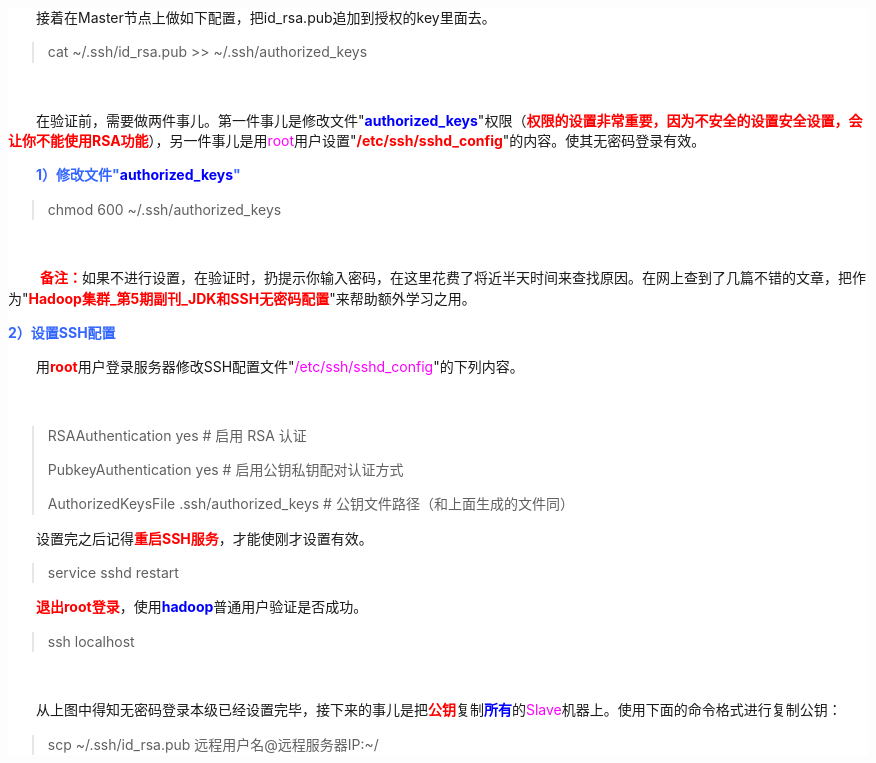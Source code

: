 <p></p>
<p>　　接着在Master节点上做如下配置，把id_rsa.pub追加到授权的key里面去。</p>
<p></p>
<blockquote>
<p>cat ~/.ssh/id_rsa.pub &gt;&gt; ~/.ssh/authorized_keys</p>
</blockquote>
<p></p>
<p><img alt="" src="http://images.cnblogs.com/cnblogs_com/xia520pi/201205/201205161427107233.png"></p>
<p></p>
<p>　　在验证前，需要做两件事儿。第一件事儿是修改文件"<span style="color:#0000FF;"><strong>authorized_keys</strong></span>"权限（<span style="color:#FF0000;"><strong>权限的设置非常重要，因为不安全的设置安全设置，会让你不能使用RSA功能</strong></span>），另一件事儿是用<span style="color:#FF00FF;">root</span>用户设置"<span style="color:#FF0000;"><strong>/etc/ssh/sshd_config</strong></span>"的内容。使其无密码登录有效。</p>
<p><span style="color:rgb(51,102,255);"><strong>　　1）修改文件"<span style="color:#0000FF;">authorized_keys<span style="color:rgb(51,102,255);">"
</span></span></strong></span></p>
<p></p>
<blockquote>
<p>chmod 600 ~/.ssh/authorized_keys</p>
</blockquote>
<p></p>
<p><img alt="" src="http://images.cnblogs.com/cnblogs_com/xia520pi/201205/201205161427111246.png"></p>
<p></p>
<p>　　 <span style="color:#FF0000;"><strong>备注：</strong></span>如果不进行设置，在验证时，扔提示你输入密码，在这里花费了将近半天时间来查找原因。在网上查到了几篇不错的文章，把作为"<span style="color:#FF0000;"><strong>Hadoop集群_第5期副刊_JDK和SSH无密码配置</strong></span>"来帮助额外学习之用。</p>
<p></p>
<p><span style="color:rgb(51,102,255);"><strong>2）设置SSH配置 </strong></span></p>
<p>　　用<span style="color:#FF0000;"><strong>root</strong></span>用户登录服务器修改SSH配置文件"<span style="color:#FF00FF;">/etc/ssh/sshd_config</span>"的下列内容。</p>
<p></p>
<p><img alt="" src="http://images.cnblogs.com/cnblogs_com/xia520pi/201205/201205161427114593.png"></p>
<p></p>
<blockquote>
<p>RSAAuthentication yes # 启用 RSA 认证</p>
<p>PubkeyAuthentication yes # 启用公钥私钥配对认证方式</p>
<p>AuthorizedKeysFile .ssh/authorized_keys # 公钥文件路径（和上面生成的文件同）</p>
</blockquote>
<p></p>
<p>　　设置完之后记得<span style="color:#FF0000;"><strong>重启SSH服务</strong></span>，才能使刚才设置有效。</p>
<p></p>
<blockquote>
<p>service sshd restart</p>
</blockquote>
<p></p>
<p><span style="color:#FF0000;"><strong>　　退出root登录</strong></span>，使用<span style="color:#0000FF;"><strong>hadoop</strong></span>普通用户验证是否成功。</p>
<p></p>
<blockquote>
<p>ssh localhost</p>
</blockquote>
<p></p>
<p><img alt="" src="http://images.cnblogs.com/cnblogs_com/xia520pi/201205/201205161427125574.png"></p>
<p></p>
<p>　　从上图中得知无密码登录本级已经设置完毕，接下来的事儿是把<span style="color:#FF0000;"><strong>公钥</strong></span>复制<span style="color:#0000FF;"><strong>所有</strong></span>的<span style="color:#FF00FF;">Slave</span>机器上。使用下面的命令格式进行复制公钥：</p>
<p></p>
<blockquote>
<p>scp ~/.ssh/id_rsa.pub 远程用户名@远程服务器IP:~/</p>
</blockquote>